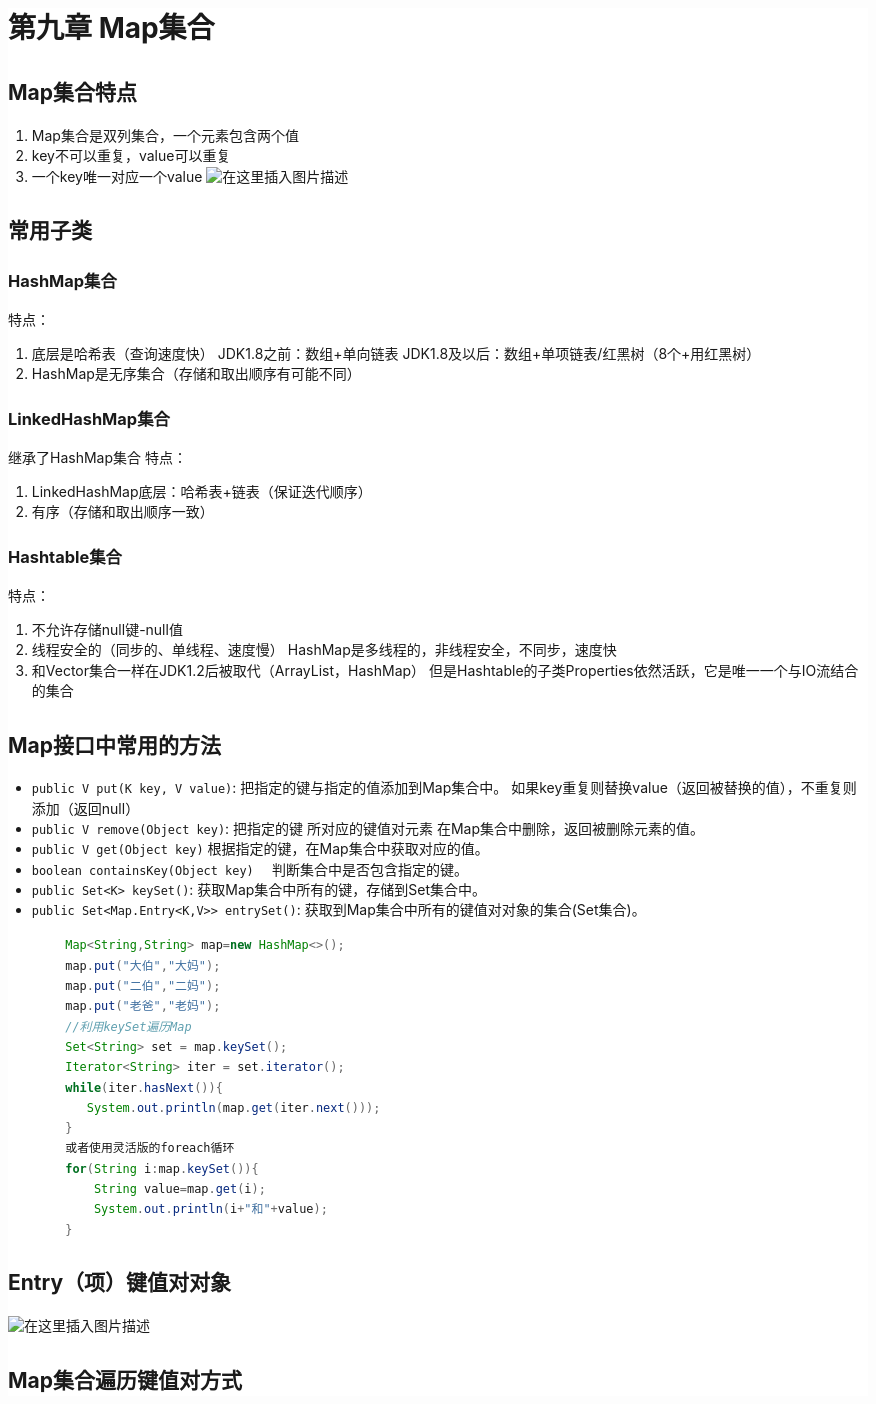 
# 第九章 Map集合
## Map集合特点
1. Map集合是双列集合，一个元素包含两个值
2. key不可以重复，value可以重复
3. 一个key唯一对应一个value
![在这里插入图片描述](https://yfx-blog-image.oss-cn-hangzhou.aliyuncs.com/img/20200205204149398.png)
## 常用子类
### HashMap集合
特点：
1. 底层是哈希表（查询速度快）
JDK1.8之前：数组+单向链表  JDK1.8及以后：数组+单项链表/红黑树（8个+用红黑树）
2. HashMap是无序集合（存储和取出顺序有可能不同）
### LinkedHashMap集合
继承了HashMap集合
特点：
1. LinkedHashMap底层：哈希表+链表（保证迭代顺序）
2. 有序（存储和取出顺序一致）
### Hashtable集合
特点：
1. 不允许存储null键-null值
2. 线程安全的（同步的、单线程、速度慢）
HashMap是多线程的，非线程安全，不同步，速度快
3. 和Vector集合一样在JDK1.2后被取代（ArrayList，HashMap）
但是Hashtable的子类Properties依然活跃，它是唯一一个与IO流结合的集合

## Map接口中常用的方法
* `public V put(K key, V value)`:  把指定的键与指定的值添加到Map集合中。
如果key重复则替换value（返回被替换的值），不重复则添加（返回null）
* `public V remove(Object key)`: 把指定的键 所对应的键值对元素 在Map集合中删除，返回被删除元素的值。
* `public V get(Object key)` 根据指定的键，在Map集合中获取对应的值。
* `boolean containsKey(Object key)  ` 判断集合中是否包含指定的键。
* `public Set<K> keySet()`: 获取Map集合中所有的键，存储到Set集合中。
* `public Set<Map.Entry<K,V>> entrySet()`: 获取到Map集合中所有的键值对对象的集合(Set集合)。
```java
		Map<String,String> map=new HashMap<>();
		map.put("大伯","大妈");
		map.put("二伯","二妈");
		map.put("老爸","老妈");
		//利用keySet遍历Map
		Set<String> set = map.keySet();
		Iterator<String> iter = set.iterator();
		while(iter.hasNext()){
		   System.out.println(map.get(iter.next()));
		}
	    或者使用灵活版的foreach循环
        for(String i:map.keySet()){
            String value=map.get(i);
            System.out.println(i+"和"+value);
        }
```
## Entry（项）键值对对象
![在这里插入图片描述](https://yfx-blog-image.oss-cn-hangzhou.aliyuncs.com/img/20200205215016779.png)
## Map集合遍历键值对方式